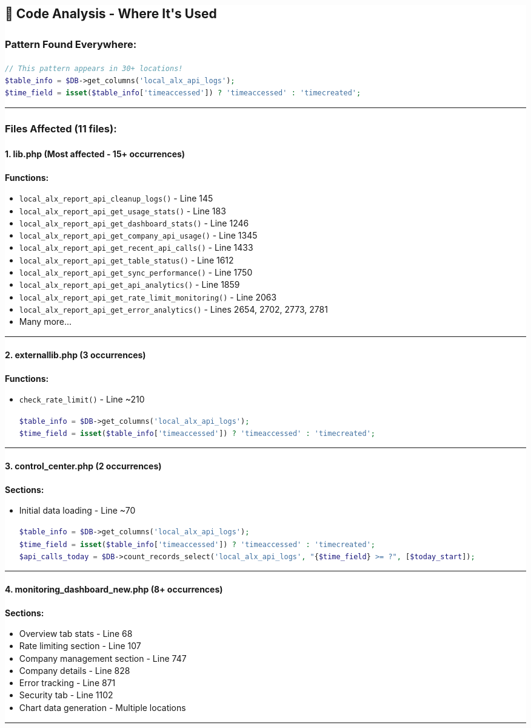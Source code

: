 
## 🔎 **Code Analysis - Where It's Used**

### **Pattern Found Everywhere:**
```php
// This pattern appears in 30+ locations!
$table_info = $DB->get_columns('local_alx_api_logs');
$time_field = isset($table_info['timeaccessed']) ? 'timeaccessed' : 'timecreated';
```

---

### **Files Affected (11 files):**

#### **1. lib.php** (Most affected - 15+ occurrences)
**Functions:**
- `local_alx_report_api_cleanup_logs()` - Line 145
- `local_alx_report_api_get_usage_stats()` - Line 183
- `local_alx_report_api_get_dashboard_stats()` - Line 1246
- `local_alx_report_api_get_company_api_usage()` - Line 1345
- `local_alx_report_api_get_recent_api_calls()` - Line 1433
- `local_alx_report_api_get_table_status()` - Line 1612
- `local_alx_report_api_get_sync_performance()` - Line 1750
- `local_alx_report_api_get_api_analytics()` - Line 1859
- `local_alx_report_api_get_rate_limit_monitoring()` - Line 2063
- `local_alx_report_api_get_error_analytics()` - Lines 2654, 2702, 2773, 2781
- Many more...

---

#### **2. externallib.php** (3 occurrences)
**Functions:**
- `check_rate_limit()` - Line ~210
  ```php
  $table_info = $DB->get_columns('local_alx_api_logs');
  $time_field = isset($table_info['timeaccessed']) ? 'timeaccessed' : 'timecreated';
  ```

---

#### **3. control_center.php** (2 occurrences)
**Sections:**
- Initial data loading - Line ~70
  ```php
  $table_info = $DB->get_columns('local_alx_api_logs');
  $time_field = isset($table_info['timeaccessed']) ? 'timeaccessed' : 'timecreated';
  $api_calls_today = $DB->count_records_select('local_alx_api_logs', "{$time_field} >= ?", [$today_start]);
  ```

---

#### **4. monitoring_dashboard_new.php** (8+ occurrences)
**Sections:**
- Overview tab stats - Line 68
- Rate limiting section - Line 107
- Company management section - Line 747
- Company details - Line 828
- Error tracking - Line 871
- Security tab - Line 1102
- Chart data generation - Multiple locations

---